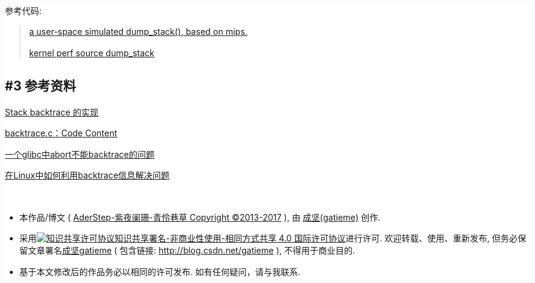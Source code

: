 
参考代码:

>[a user-space simulated dump_stack(), based on mips.](https://github.com/castoz/backtrace)
>
>[kernel perf source dump_stack](https://elixir.bootlin.com/linux/v4.19.2/source/tools/perf/util/debug.c#L260)


#3	参考资料
-------

[Stack backtrace 的实现](https://www.douban.com/group/topic/54568167/)


[backtrace.c：Code Content](http://en.verysource.com/code/6087935_1/backtrace.c.html)


[一个glibc中abort不能backtrace的问题](https://www.xuebuyuan.com/2867142.html)


[在Linux中如何利用backtrace信息解决问题](https://blog.csdn.net/jxgz_leo/article/details/53458366)

<br>

*	本作品/博文 ( [AderStep-紫夜阑珊-青伶巷草 Copyright ©2013-2017](http://blog.csdn.net/gatieme) ), 由 [成坚(gatieme)](http://blog.csdn.net/gatieme) 创作.

*	采用<a rel="license" href="http://creativecommons.org/licenses/by-nc-sa/4.0/"><img alt="知识共享许可协议" style="border-width:0" src="https://i.creativecommons.org/l/by-nc-sa/4.0/88x31.png" /></a><a rel="license" href="http://creativecommons.org/licenses/by-nc-sa/4.0/">知识共享署名-非商业性使用-相同方式共享 4.0 国际许可协议</a>进行许可. 欢迎转载、使用、重新发布, 但务必保留文章署名[成坚gatieme](http://blog.csdn.net/gatieme) ( 包含链接: http://blog.csdn.net/gatieme ), 不得用于商业目的.

*	基于本文修改后的作品务必以相同的许可发布. 如有任何疑问，请与我联系.
